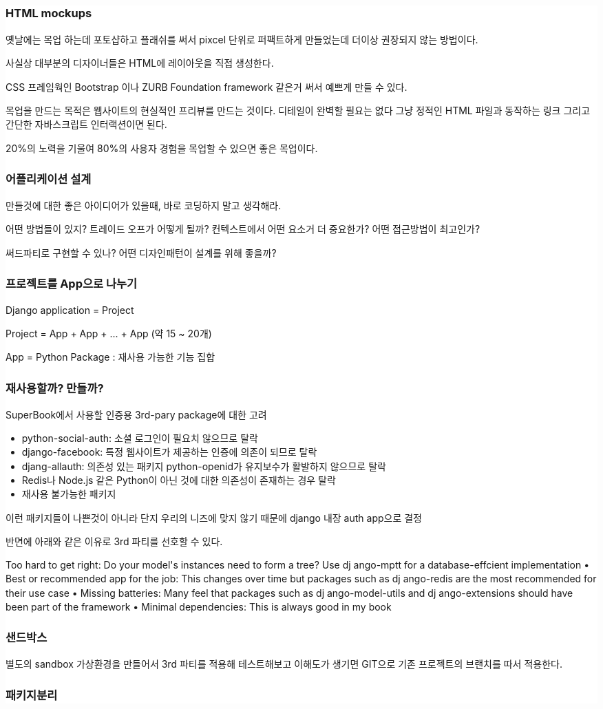 ### HTML mockups

옛날에는 목업 하는데 포토샵하고 플래쉬를 써서 pixcel 단위로 퍼팩트하게 만들었는데 더이상 권장되지 않는 방법이다.

사실상 대부분의 디자이너들은 HTML에 레이아웃을 직접 생성한다.

CSS 프레임웍인 Bootstrap 이나 ZURB Foundation framework 같은거 써서 예쁘게 만들 수 있다.

목업을 만드는 목적은 웹사이트의 현실적인 프리뷰를 만드는 것이다. 디테일이 완벽할 필요는 없다 그냥 정적인 HTML 파일과 동작하는 링크 그리고 간단한 자바스크립트 인터랙션이면 된다.

20%의 노력을 기울여 80%의 사용자 경험을 목업할 수 있으면 좋은 목업이다.

### 어플리케이션 설계

만들것에 대한 좋은 아이디어가 있을때, 바로 코딩하지 말고 생각해라. 

어떤 방법들이 있지? 트레이드 오프가 어떻게 될까? 컨텍스트에서 어떤 요소거 더 중요한가? 어떤 접근방법이 최고인가?

써드파티로 구현할 수 있나? 어떤 디자인패턴이 설계를 위해 좋을까?

### 프로젝트를 App으로 나누기

Django application = Project

Project = App + App + ... + App (약 15 ~ 20개)

App = Python Package : 재사용 가능한 기능 집합

### 재사용할까? 만들까?

SuperBook에서 사용할 인증용 3rd-pary package에 대한 고려

- python-social-auth: 소셜 로그인이 필요치 않으므로 탈락
- django-facebook: 특정 웹사이트가 제공하는 인증에 의존이 되므로 탈락
- djang-allauth: 의존성 있는 패키지 python-openid가 유지보수가 활발하지 않으므로 탈락
- Redis나 Node.js 같은 Python이 아닌 것에 대한 의존성이 존재하는 경우 탈락
- 재사용 불가능한 패키지

이런 패키지들이 나쁜것이 아니라 단지 우리의 니즈에 맞지 않기 때문에 django 내장 auth app으로 결정

반면에 아래와 같은 이유로 3rd 파티를 선호할 수 있다.

Too hard to get right: Do your model's instances need to form a tree?
Use dj ango-mptt for a database-effcient implementation
• Best or recommended app for the job: This changes over time but packages
such as dj ango-redis are the most recommended for their use case
• Missing batteries: Many feel that packages such as dj ango-model-utils
and dj ango-extensions should have been part of the framework
• Minimal dependencies: This is always good in my book

### 샌드박스

별도의 sandbox 가상환경을 만들어서 3rd  파티를 적용해 테스트해보고 이해도가 생기면 GIT으로 기존 프로젝트의 브랜치를 따서 적용한다. 

### 패키지분리
